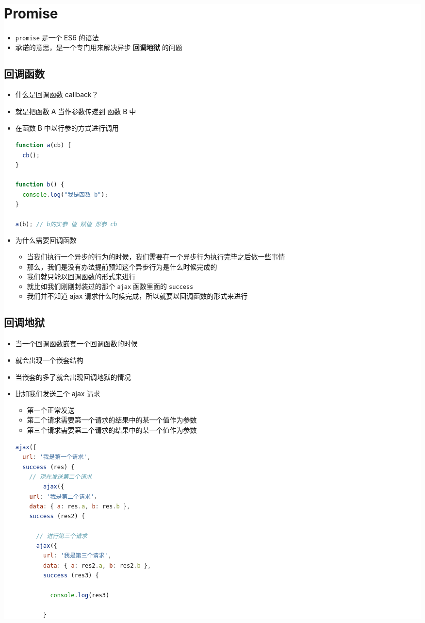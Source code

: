 # Promise

- `promise` 是一个 ES6 的语法
- 承诺的意思，是一个专门用来解决异步 **回调地狱** 的问题

## 回调函数

- 什么是回调函数 callback？

- 就是把函数 A 当作参数传递到 函数 B 中

- 在函数 B 中以行参的方式进行调用

  ```javascript
  function a(cb) {
    cb();
  }

  function b() {
    console.log("我是函数 b");
  }

  a(b); // b的实参 值 赋值 形参 cb
  ```

- 为什么需要回调函数

  - 当我们执行一个异步的行为的时候，我们需要在一个异步行为执行完毕之后做一些事情
  - 那么，我们是没有办法提前预知这个异步行为是什么时候完成的
  - 我们就只能以回调函数的形式来进行
  - 就比如我们刚刚封装过的那个 `ajax` 函数里面的 `success`
  - 我们并不知道 ajax 请求什么时候完成，所以就要以回调函数的形式来进行

## 回调地狱



- 当一个回调函数嵌套一个回调函数的时候

- 就会出现一个嵌套结构

- 当嵌套的多了就会出现回调地狱的情况

- 比如我们发送三个 ajax 请求

  - 第一个正常发送
  - 第二个请求需要第一个请求的结果中的某一个值作为参数
  - 第三个请求需要第二个请求的结果中的某一个值作为参数

  ```javascript
  ajax({
    url: '我是第一个请求',
    success (res) {
      // 现在发送第二个请求
          ajax({
      url: '我是第二个请求'，
      data: { a: res.a, b: res.b },
      success (res2) {
  
        // 进行第三个请求
        ajax({
          url: '我是第三个请求',
          data: { a: res2.a, b: res2.b },
  		  success (res3) {
  
            console.log(res3)
  
          }
  ```